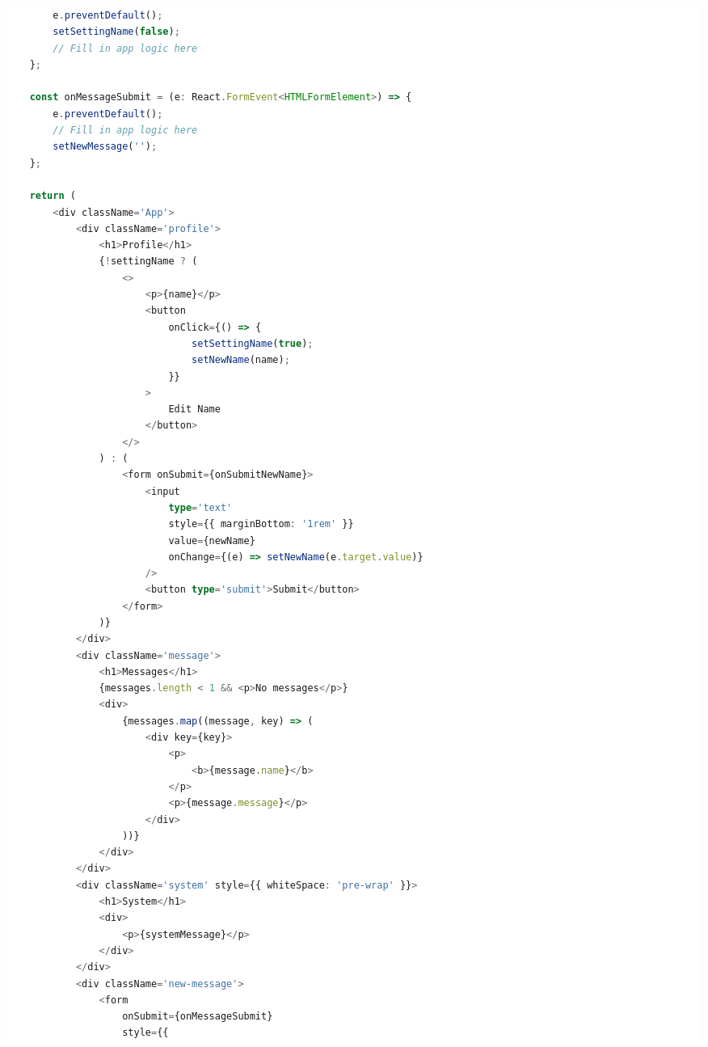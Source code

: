 ```typescript
		e.preventDefault();
		setSettingName(false);
		// Fill in app logic here
	};

	const onMessageSubmit = (e: React.FormEvent<HTMLFormElement>) => {
		e.preventDefault();
		// Fill in app logic here
		setNewMessage('');
	};

	return (
		<div className='App'>
			<div className='profile'>
				<h1>Profile</h1>
				{!settingName ? (
					<>
						<p>{name}</p>
						<button
							onClick={() => {
								setSettingName(true);
								setNewName(name);
							}}
						>
							Edit Name
						</button>
					</>
				) : (
					<form onSubmit={onSubmitNewName}>
						<input
							type='text'
							style={{ marginBottom: '1rem' }}
							value={newName}
							onChange={(e) => setNewName(e.target.value)}
						/>
						<button type='submit'>Submit</button>
					</form>
				)}
			</div>
			<div className='message'>
				<h1>Messages</h1>
				{messages.length < 1 && <p>No messages</p>}
				<div>
					{messages.map((message, key) => (
						<div key={key}>
							<p>
								<b>{message.name}</b>
							</p>
							<p>{message.message}</p>
						</div>
					))}
				</div>
			</div>
			<div className='system' style={{ whiteSpace: 'pre-wrap' }}>
				<h1>System</h1>
				<div>
					<p>{systemMessage}</p>
				</div>
			</div>
			<div className='new-message'>
				<form
					onSubmit={onMessageSubmit}
					style={{
```